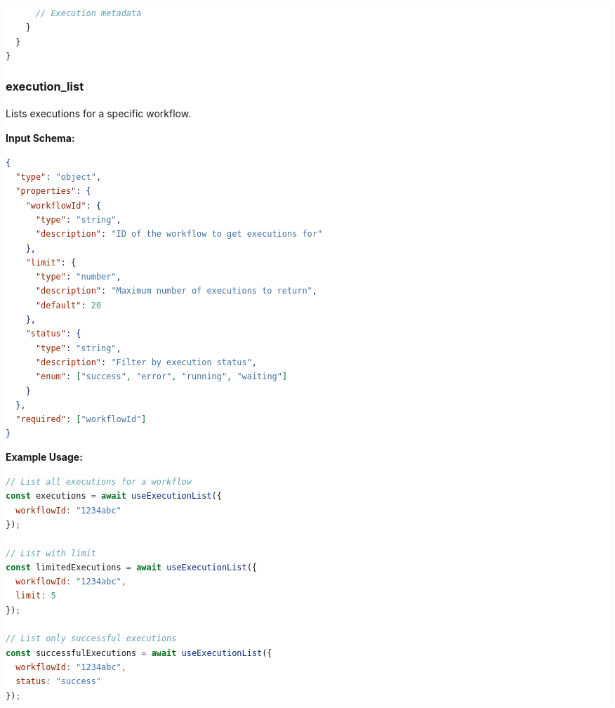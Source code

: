 ```javascript
      // Execution metadata
    }
  }
}
```

### execution_list

Lists executions for a specific workflow.

**Input Schema:**

```json
{
  "type": "object",
  "properties": {
    "workflowId": {
      "type": "string",
      "description": "ID of the workflow to get executions for"
    },
    "limit": {
      "type": "number",
      "description": "Maximum number of executions to return",
      "default": 20
    },
    "status": {
      "type": "string",
      "description": "Filter by execution status",
      "enum": ["success", "error", "running", "waiting"]
    }
  },
  "required": ["workflowId"]
}
```

**Example Usage:**

```javascript
// List all executions for a workflow
const executions = await useExecutionList({
  workflowId: "1234abc"
});

// List with limit
const limitedExecutions = await useExecutionList({
  workflowId: "1234abc",
  limit: 5
});

// List only successful executions
const successfulExecutions = await useExecutionList({
  workflowId: "1234abc",
  status: "success"
});
```
